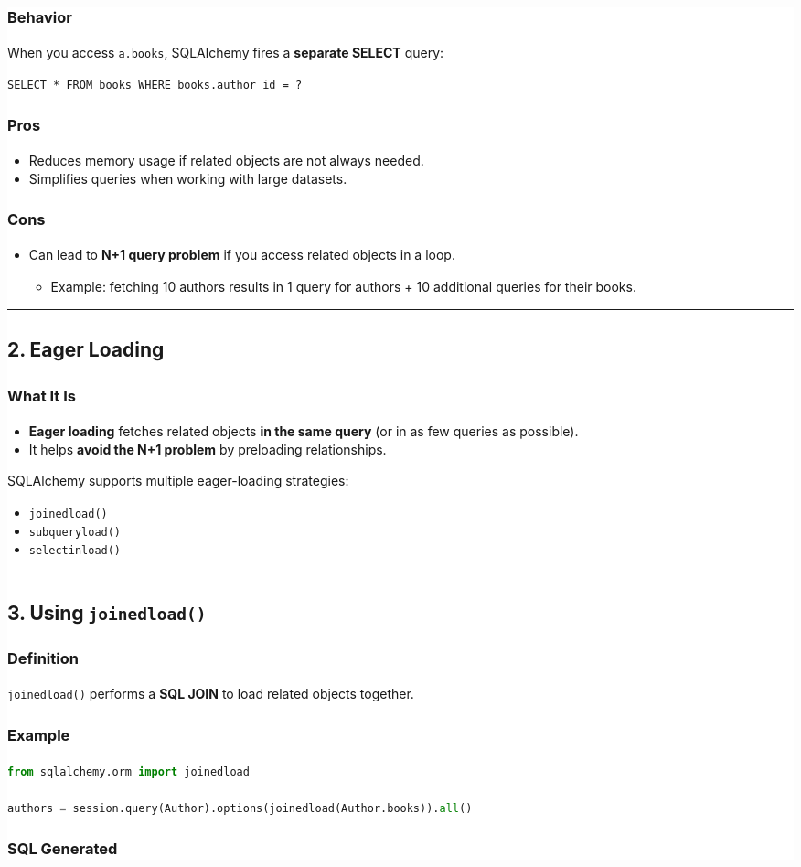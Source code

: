 ### **Behavior**

When you access `a.books`, SQLAlchemy fires a **separate SELECT** query:

```
SELECT * FROM books WHERE books.author_id = ?
```

### **Pros**

* Reduces memory usage if related objects are not always needed.
* Simplifies queries when working with large datasets.

### **Cons**

* Can lead to **N+1 query problem** if you access related objects in a loop.

  * Example: fetching 10 authors results in 1 query for authors + 10 additional queries for their books.

---

## **2. Eager Loading**

### **What It Is**

* **Eager loading** fetches related objects **in the same query** (or in as few queries as possible).
* It helps **avoid the N+1 problem** by preloading relationships.

SQLAlchemy supports multiple eager-loading strategies:

* `joinedload()`
* `subqueryload()`
* `selectinload()`

---

## **3. Using `joinedload()`**

### **Definition**

`joinedload()` performs a **SQL JOIN** to load related objects together.

### **Example**

```python
from sqlalchemy.orm import joinedload

authors = session.query(Author).options(joinedload(Author.books)).all()
```

### **SQL Generated**
